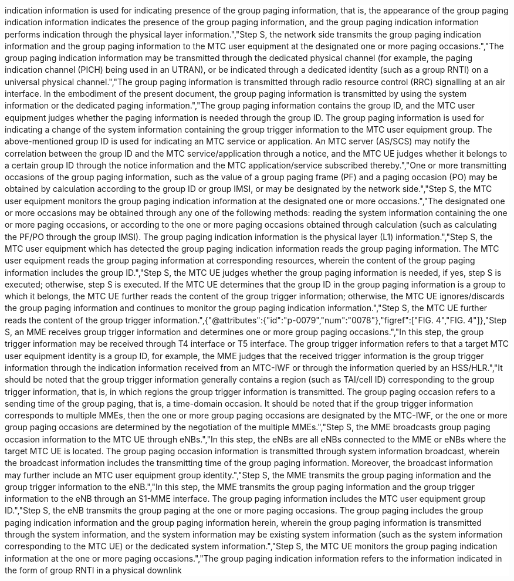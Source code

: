indication information is used for indicating presence of the group paging information, that is, the appearance of the group paging indication information indicates the presence of the group paging information, and the group paging indication information performs indication through the physical layer information.","Step S, the network side transmits the group paging indication information and the group paging information to the MTC user equipment at the designated one or more paging occasions.","The group paging indication information may be transmitted through the dedicated physical channel (for example, the paging indication channel (PICH) being used in an UTRAN), or be indicated through a dedicated identity (such as a group RNTI) on a universal physical channel.","The group paging information is transmitted through radio resource control (RRC) signalling at an air interface. In the embodiment of the present document, the group paging information is transmitted by using the system information or the dedicated paging information.","The group paging information contains the group ID, and the MTC user equipment judges whether the paging information is needed through the group ID. The group paging information is used for indicating a change of the system information containing the group trigger information to the MTC user equipment group. The above-mentioned group ID is used for indicating an MTC service or application. An MTC server (AS\/SCS) may notify the correlation between the group ID and the MTC service\/application through a notice, and the MTC UE judges whether it belongs to a certain group ID through the notice information and the MTC application\/service subscribed thereby.","One or more transmitting occasions of the group paging information, such as the value of a group paging frame (PF) and a paging occasion (PO) may be obtained by calculation according to the group ID or group IMSI, or may be designated by the network side.","Step S, the MTC user equipment monitors the group paging indication information at the designated one or more occasions.","The designated one or more occasions may be obtained through any one of the following methods: reading the system information containing the one or more paging occasions, or according to the one or more paging occasions obtained through calculation (such as calculating the PF\/PO through the group IMSI). The group paging indication information is the physical layer (L1) information.","Step S, the MTC user equipment which has detected the group paging indication information reads the group paging information. The MTC user equipment reads the group paging information at corresponding resources, wherein the content of the group paging information includes the group ID.","Step S, the MTC UE judges whether the group paging information is needed, if yes, step S is executed; otherwise, step S is executed. If the MTC UE determines that the group ID in the group paging information is a group to which it belongs, the MTC UE further reads the content of the group trigger information; otherwise, the MTC UE ignores\/discards the group paging information and continues to monitor the group paging indication information.","Step S, the MTC UE further reads the content of the group trigger information.",{"@attributes":{"id":"p-0079","num":"0078"},"figref":["FIG. 4","FIG. 4"]},"Step S, an MME receives group trigger information and determines one or more group paging occasions.","In this step, the group trigger information may be received through T4 interface or T5 interface. The group trigger information refers to that a target MTC user equipment identity is a group ID, for example, the MME judges that the received trigger information is the group trigger information through the indication information received from an MTC-IWF or through the information queried by an HSS\/HLR.","It should be noted that the group trigger information generally contains a region (such as TAI\/cell ID) corresponding to the group trigger information, that is, in which regions the group trigger information is transmitted. The group paging occasion refers to a sending time of the group paging, that is, a time-domain occasion. It should be noted that if the group trigger information corresponds to multiple MMEs, then the one or more group paging occasions are designated by the MTC-IWF, or the one or more group paging occasions are determined by the negotiation of the multiple MMEs.","Step S, the MME broadcasts group paging occasion information to the MTC UE through eNBs.","In this step, the eNBs are all eNBs connected to the MME or eNBs where the target MTC UE is located. The group paging occasion information is transmitted through system information broadcast, wherein the broadcast information includes the transmitting time of the group paging information. Moreover, the broadcast information may further include an MTC user equipment group identity.","Step S, the MME transmits the group paging information and the group trigger information to the eNB.","In this step, the MME transmits the group paging information and the group trigger information to the eNB through an S1-MME interface. The group paging information includes the MTC user equipment group ID.","Step S, the eNB transmits the group paging at the one or more paging occasions. The group paging includes the group paging indication information and the group paging information herein, wherein the group paging information is transmitted through the system information, and the system information may be existing system information (such as the system information corresponding to the MTC UE) or the dedicated system information.","Step S, the MTC UE monitors the group paging indication information at the one or more paging occasions.","The group paging indication information refers to the information indicated in the form of group RNTI in a physical downlink